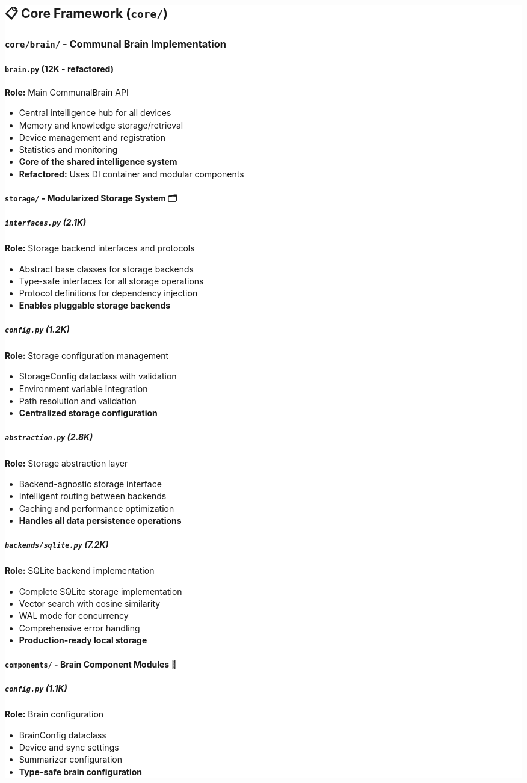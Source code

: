 ## 📋 Core Framework (`core/`)

### `core/brain/` - Communal Brain Implementation

#### `brain.py` (12K - refactored)
**Role:** Main CommunalBrain API
- Central intelligence hub for all devices
- Memory and knowledge storage/retrieval
- Device management and registration
- Statistics and monitoring
- **Core of the shared intelligence system**
- **Refactored:** Uses DI container and modular components

#### `storage/` - Modularized Storage System 🗂️

##### `interfaces.py` (2.1K)
**Role:** Storage backend interfaces and protocols
- Abstract base classes for storage backends
- Type-safe interfaces for all storage operations
- Protocol definitions for dependency injection
- **Enables pluggable storage backends**

##### `config.py` (1.2K)
**Role:** Storage configuration management
- StorageConfig dataclass with validation
- Environment variable integration
- Path resolution and validation
- **Centralized storage configuration**

##### `abstraction.py` (2.8K)
**Role:** Storage abstraction layer
- Backend-agnostic storage interface
- Intelligent routing between backends
- Caching and performance optimization
- **Handles all data persistence operations**

##### `backends/sqlite.py` (7.2K)
**Role:** SQLite backend implementation
- Complete SQLite storage implementation
- Vector search with cosine similarity
- WAL mode for concurrency
- Comprehensive error handling
- **Production-ready local storage**

#### `components/` - Brain Component Modules 🧠

##### `config.py` (1.1K)
**Role:** Brain configuration
- BrainConfig dataclass
- Device and sync settings
- Summarizer configuration
- **Type-safe brain configuration**
